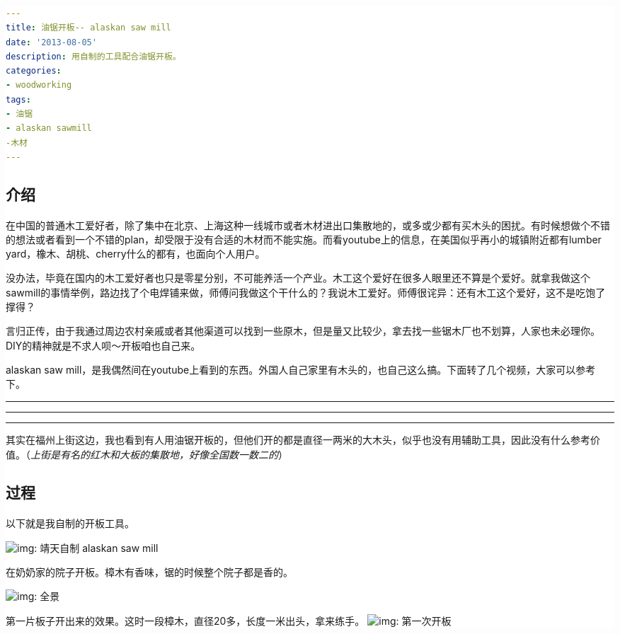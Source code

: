 ```yaml
---
title: 油锯开板-- alaskan saw mill
date: '2013-08-05'
description: 用自制的工具配合油锯开板。
categories:
- woodworking
tags:
- 油锯
- alaskan sawmill
-木材
---
```


## 介绍 ##

在中国的普通木工爱好者，除了集中在北京、上海这种一线城市或者木材进出口集散地的，或多或少都有买木头的困扰。有时候想做个不错的想法或者看到一个不错的plan，却受限于没有合适的木材而不能实施。而看youtube上的信息，在美国似乎再小的城镇附近都有lumber yard，橡木、胡桃、cherry什么的都有，也面向个人用户。

没办法，毕竟在国内的木工爱好者也只是零星分别，不可能养活一个产业。木工这个爱好在很多人眼里还不算是个爱好。就拿我做这个sawmill的事情举例，路边找了个电焊铺来做，师傅问我做这个干什么的？我说木工爱好。师傅很诧异：还有木工这个爱好，这不是吃饱了撑得？

言归正传，由于我通过周边农村亲戚或者其他渠道可以找到一些原木，但是量又比较少，拿去找一些锯木厂也不划算，人家也未必理你。DIY的精神就是不求人呗～开板咱也自己来。

alaskan saw mill，是我偶然间在youtube上看到的东西。外国人自己家里有木头的，也自己这么搞。下面转了几个视频，大家可以参考下。
<iframe height=498 width=510 src="http://player.youku.com/embed/XNDk5ODQ3ODA4" frameborder=0 allowfullscreen></iframe>

-------------------------------------------------------------------------------

<iframe height=498 width=510 src="http://player.youku.com/embed/XNDk5ODQ2MDU2" frameborder=0 allowfullscreen></iframe>

-------------------------------------------------------------------------------

<iframe height=498 width=510 src="http://player.youku.com/embed/XNDk5ODUzMzk2" frameborder=0 allowfullscreen></iframe>

-------------------------------------------------------------------------------

其实在福州上街这边，我也看到有人用油锯开板的，但他们开的都是直径一两米的大木头，似乎也没有用辅助工具，因此没有什么参考价值。（*上街是有名的红木和大板的集散地，好像全国数一数二的*）

## 过程 ##

以下就是我自制的开板工具。

<img src="http://iwood.qiniudn.com/media/alasken-saw-mill/IMG_20130720_132147.jpg" alt="img: 靖天自制 alaskan saw mill" width="600">

在奶奶家的院子开板。樟木有香味，锯的时候整个院子都是香的。

<img src="http://iwood.qiniudn.com/media/alasken-saw-mill/IMG_20130720_132150.jpg" alt="img: 全景" width="600">

第一片板子开出来的效果。这时一段樟木，直径20多，长度一米出头，拿来练手。
<img src="http://iwood.qiniudn.com/media/alasken-saw-mill/IMG_20130720_142747.jpg" alt="img: 第一次开板" width="600">
